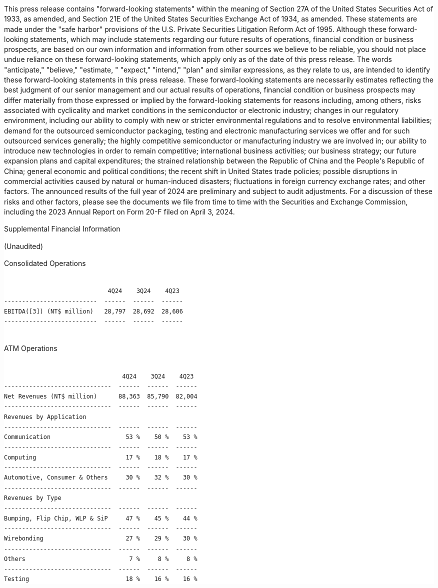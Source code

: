 This press release contains "forward-looking statements" within the meaning of Section 27A of the United States Securities Act of 1933, as amended, and Section 21E of the United States Securities Exchange Act of 1934, as amended. These statements are made under the "safe harbor" provisions of the U.S. Private Securities Litigation Reform Act of 1995. Although these forward-looking statements, which may include statements regarding our future results of operations, financial condition or business prospects, are based on our own information and information from other sources we believe to be reliable, you should not place undue reliance on these forward-looking statements, which apply only as of the date of this press release. The words "anticipate," "believe," "estimate, " "expect," "intend," "plan" and similar expressions, as they relate to us, are intended to identify these forward-looking statements in this press release. These forward-looking statements are necessarily estimates reflecting the best judgment of our senior management and our actual results of operations, financial condition or business prospects may differ materially from those expressed or implied by the forward-looking statements for reasons including, among others, risks associated with cyclicality and market conditions in the semiconductor or electronic industry; changes in our regulatory environment, including our ability to comply with new or stricter environmental regulations and to resolve environmental liabilities; demand for the outsourced semiconductor packaging, testing and electronic manufacturing services we offer and for such outsourced services generally; the highly competitive semiconductor or manufacturing industry we are involved in; our ability to introduce new technologies in order to remain competitive; international business activities; our business strategy; our future expansion plans and capital expenditures; the strained relationship between the Republic of China and the People's Republic of China; general economic and political conditions; the recent shift in United States trade policies; possible disruptions in commercial activities caused by natural or human-induced disasters; fluctuations in foreign currency exchange rates; and other factors. The announced results of the full year of 2024 are preliminary and subject to audit adjustments. For a discussion of these risks and other factors, please see the documents we file from time to time with the Securities and Exchange Commission, including the 2023 Annual Report on Form 20-F filed on April 3, 2024.

Supplemental Financial Information

(Unaudited)

Consolidated Operations

```
   
                             4Q24    3Q24    4Q23   
--------------------------  ------  ------  ------   
EBITDA([3]) (NT$ million)   28,797  28,692  28,606   
--------------------------  ------  ------  ------   
 
```

ATM Operations

```
   
                                 4Q24    3Q24    4Q23   
------------------------------  ------  ------  ------   
Net Revenues (NT$ million)      88,363  85,790  82,004   
------------------------------  ------  ------  ------   
Revenues by Application   
------------------------------  ------  ------  ------   
Communication                     53 %    50 %    53 %   
------------------------------  ------  ------  ------   
Computing                         17 %    18 %    17 %   
------------------------------  ------  ------  ------   
Automotive, Consumer & Others     30 %    32 %    30 %   
------------------------------  ------  ------  ------   
Revenues by Type   
------------------------------  ------  ------  ------   
Bumping, Flip Chip, WLP & SiP     47 %    45 %    44 %   
------------------------------  ------  ------  ------   
Wirebonding                       27 %    29 %    30 %   
------------------------------  ------  ------  ------   
Others                             7 %     8 %     8 %   
------------------------------  ------  ------  ------   
Testing                           18 %    16 %    16 %   
```